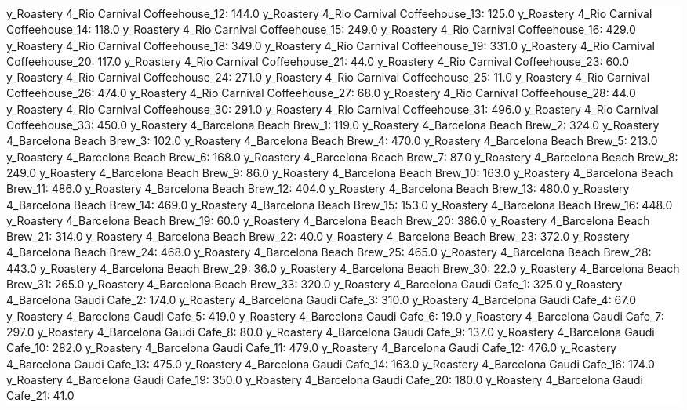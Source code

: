 y_Roastery 4_Rio Carnival Coffeehouse_12: 144.0
y_Roastery 4_Rio Carnival Coffeehouse_13: 125.0
y_Roastery 4_Rio Carnival Coffeehouse_14: 118.0
y_Roastery 4_Rio Carnival Coffeehouse_15: 249.0
y_Roastery 4_Rio Carnival Coffeehouse_16: 429.0
y_Roastery 4_Rio Carnival Coffeehouse_18: 349.0
y_Roastery 4_Rio Carnival Coffeehouse_19: 331.0
y_Roastery 4_Rio Carnival Coffeehouse_20: 117.0
y_Roastery 4_Rio Carnival Coffeehouse_21: 44.0
y_Roastery 4_Rio Carnival Coffeehouse_23: 60.0
y_Roastery 4_Rio Carnival Coffeehouse_24: 271.0
y_Roastery 4_Rio Carnival Coffeehouse_25: 11.0
y_Roastery 4_Rio Carnival Coffeehouse_26: 474.0
y_Roastery 4_Rio Carnival Coffeehouse_27: 68.0
y_Roastery 4_Rio Carnival Coffeehouse_28: 44.0
y_Roastery 4_Rio Carnival Coffeehouse_30: 291.0
y_Roastery 4_Rio Carnival Coffeehouse_31: 496.0
y_Roastery 4_Rio Carnival Coffeehouse_33: 450.0
y_Roastery 4_Barcelona Beach Brew_1: 119.0
y_Roastery 4_Barcelona Beach Brew_2: 324.0
y_Roastery 4_Barcelona Beach Brew_3: 102.0
y_Roastery 4_Barcelona Beach Brew_4: 470.0
y_Roastery 4_Barcelona Beach Brew_5: 213.0
y_Roastery 4_Barcelona Beach Brew_6: 168.0
y_Roastery 4_Barcelona Beach Brew_7: 87.0
y_Roastery 4_Barcelona Beach Brew_8: 249.0
y_Roastery 4_Barcelona Beach Brew_9: 86.0
y_Roastery 4_Barcelona Beach Brew_10: 163.0
y_Roastery 4_Barcelona Beach Brew_11: 486.0
y_Roastery 4_Barcelona Beach Brew_12: 404.0
y_Roastery 4_Barcelona Beach Brew_13: 480.0
y_Roastery 4_Barcelona Beach Brew_14: 469.0
y_Roastery 4_Barcelona Beach Brew_15: 153.0
y_Roastery 4_Barcelona Beach Brew_16: 448.0
y_Roastery 4_Barcelona Beach Brew_19: 60.0
y_Roastery 4_Barcelona Beach Brew_20: 386.0
y_Roastery 4_Barcelona Beach Brew_21: 314.0
y_Roastery 4_Barcelona Beach Brew_22: 40.0
y_Roastery 4_Barcelona Beach Brew_23: 372.0
y_Roastery 4_Barcelona Beach Brew_24: 468.0
y_Roastery 4_Barcelona Beach Brew_25: 465.0
y_Roastery 4_Barcelona Beach Brew_28: 443.0
y_Roastery 4_Barcelona Beach Brew_29: 36.0
y_Roastery 4_Barcelona Beach Brew_30: 22.0
y_Roastery 4_Barcelona Beach Brew_31: 265.0
y_Roastery 4_Barcelona Beach Brew_33: 320.0
y_Roastery 4_Barcelona Gaudi Cafe_1: 325.0
y_Roastery 4_Barcelona Gaudi Cafe_2: 174.0
y_Roastery 4_Barcelona Gaudi Cafe_3: 310.0
y_Roastery 4_Barcelona Gaudi Cafe_4: 67.0
y_Roastery 4_Barcelona Gaudi Cafe_5: 419.0
y_Roastery 4_Barcelona Gaudi Cafe_6: 19.0
y_Roastery 4_Barcelona Gaudi Cafe_7: 297.0
y_Roastery 4_Barcelona Gaudi Cafe_8: 80.0
y_Roastery 4_Barcelona Gaudi Cafe_9: 137.0
y_Roastery 4_Barcelona Gaudi Cafe_10: 282.0
y_Roastery 4_Barcelona Gaudi Cafe_11: 479.0
y_Roastery 4_Barcelona Gaudi Cafe_12: 476.0
y_Roastery 4_Barcelona Gaudi Cafe_13: 475.0
y_Roastery 4_Barcelona Gaudi Cafe_14: 163.0
y_Roastery 4_Barcelona Gaudi Cafe_16: 174.0
y_Roastery 4_Barcelona Gaudi Cafe_19: 350.0
y_Roastery 4_Barcelona Gaudi Cafe_20: 180.0
y_Roastery 4_Barcelona Gaudi Cafe_21: 41.0